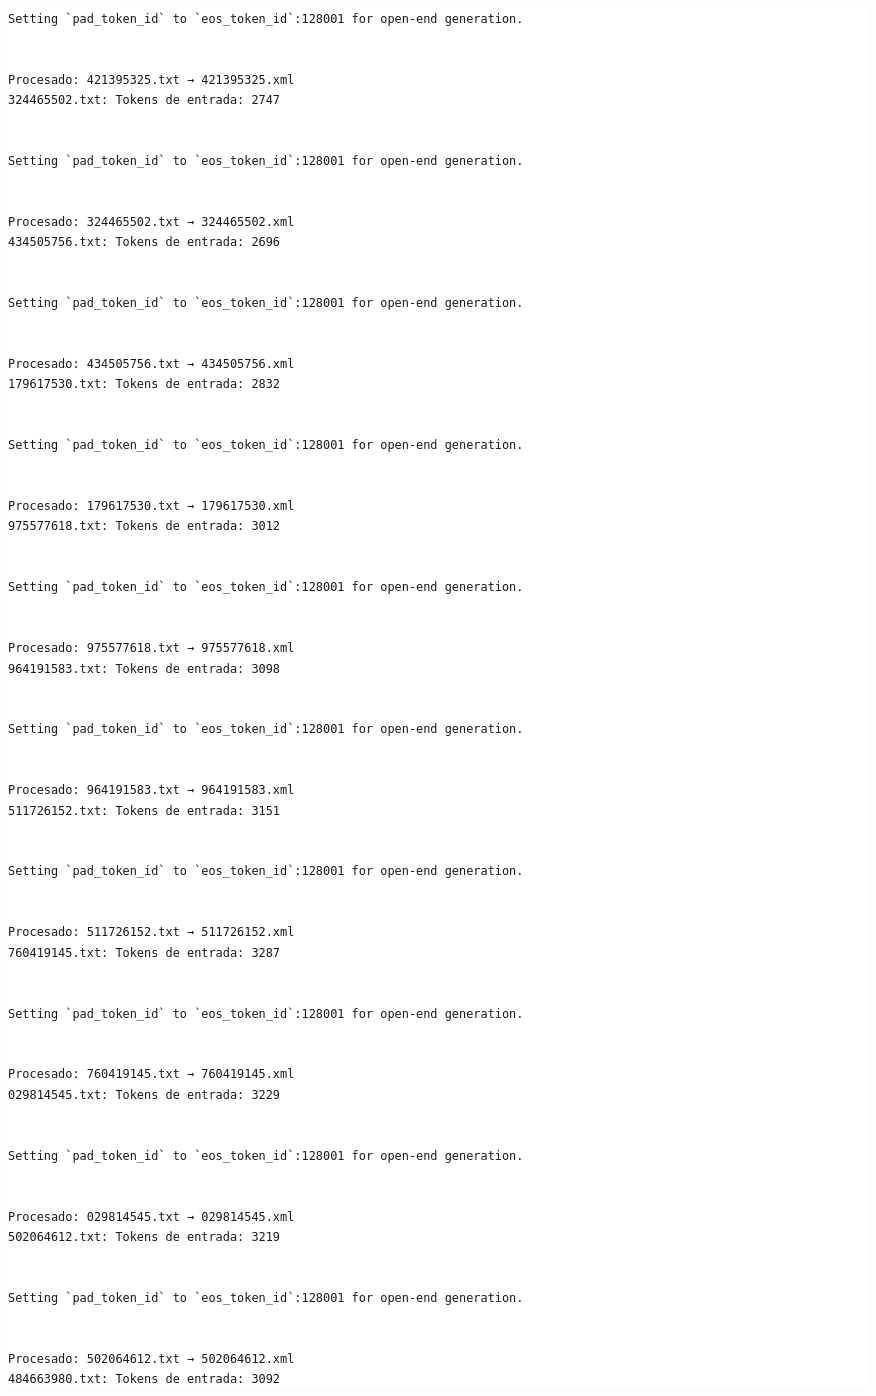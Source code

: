 
    Setting `pad_token_id` to `eos_token_id`:128001 for open-end generation.


    Procesado: 421395325.txt → 421395325.xml
    324465502.txt: Tokens de entrada: 2747


    Setting `pad_token_id` to `eos_token_id`:128001 for open-end generation.


    Procesado: 324465502.txt → 324465502.xml
    434505756.txt: Tokens de entrada: 2696


    Setting `pad_token_id` to `eos_token_id`:128001 for open-end generation.


    Procesado: 434505756.txt → 434505756.xml
    179617530.txt: Tokens de entrada: 2832


    Setting `pad_token_id` to `eos_token_id`:128001 for open-end generation.


    Procesado: 179617530.txt → 179617530.xml
    975577618.txt: Tokens de entrada: 3012


    Setting `pad_token_id` to `eos_token_id`:128001 for open-end generation.


    Procesado: 975577618.txt → 975577618.xml
    964191583.txt: Tokens de entrada: 3098


    Setting `pad_token_id` to `eos_token_id`:128001 for open-end generation.


    Procesado: 964191583.txt → 964191583.xml
    511726152.txt: Tokens de entrada: 3151


    Setting `pad_token_id` to `eos_token_id`:128001 for open-end generation.


    Procesado: 511726152.txt → 511726152.xml
    760419145.txt: Tokens de entrada: 3287


    Setting `pad_token_id` to `eos_token_id`:128001 for open-end generation.


    Procesado: 760419145.txt → 760419145.xml
    029814545.txt: Tokens de entrada: 3229


    Setting `pad_token_id` to `eos_token_id`:128001 for open-end generation.


    Procesado: 029814545.txt → 029814545.xml
    502064612.txt: Tokens de entrada: 3219


    Setting `pad_token_id` to `eos_token_id`:128001 for open-end generation.


    Procesado: 502064612.txt → 502064612.xml
    484663980.txt: Tokens de entrada: 3092
